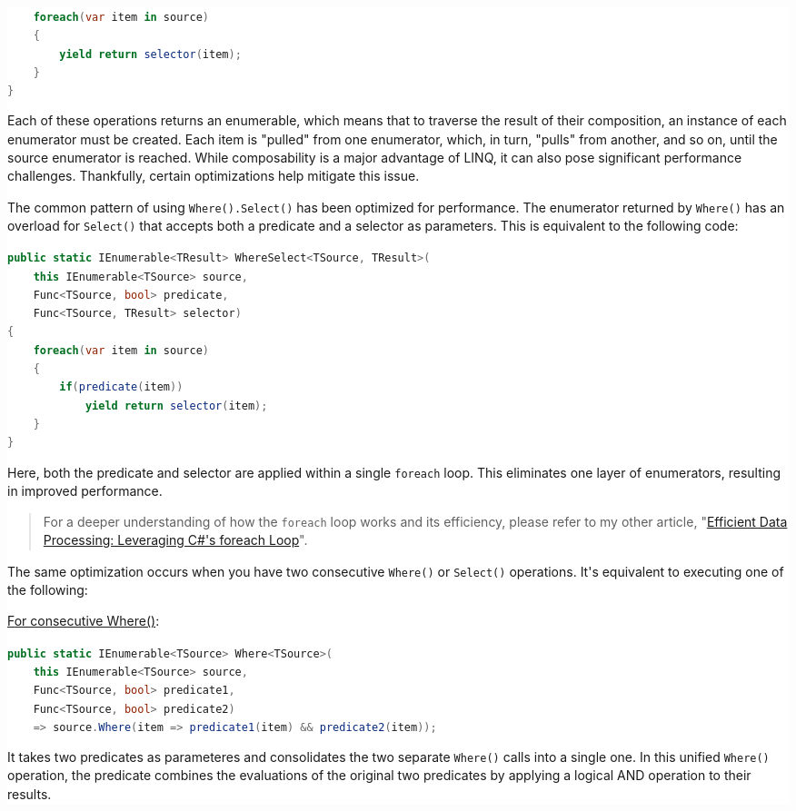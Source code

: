 ```csharp
    foreach(var item in source)
    {
        yield return selector(item);
    }
}
```

Each of these operations returns an enumerable, which means that to traverse the result of their composition, an instance of each enumerator must be created. Each item is "pulled" from one enumerator, which, in turn, "pulls" from another, and so on, until the source enumerator is reached. While composability is a major advantage of LINQ, it can also pose significant performance challenges. Thankfully, certain optimizations help mitigate this issue.

The common pattern of using `Where().Select()` has been optimized for performance. The enumerator returned by `Where()` has an overload for `Select()` that accepts both a predicate and a selector as parameters. This is equivalent to the following code:

```csharp
public static IEnumerable<TResult> WhereSelect<TSource, TResult>(
    this IEnumerable<TSource> source,
    Func<TSource, bool> predicate,
    Func<TSource, TResult> selector)
{
    foreach(var item in source)
    {
        if(predicate(item))
            yield return selector(item);
    }
}
```

Here, both the predicate and selector are applied within a single `foreach` loop. This eliminates one layer of enumerators, resulting in improved performance.

> For a deeper understanding of how the `foreach` loop works and its efficiency, please refer to my other article, "[Efficient Data Processing: Leveraging C#'s foreach Loop](https://aalmada.github.io/Leveraging-csharp-foreach-loop.html)".

The same optimization occurs when you have two consecutive `Where()` or `Select()` operations. It's equivalent to executing one of the following:

[For consecutive Where()](https://github.com/dotnet/dotnet/blob/b61a49ad2478ff60c30a1ca7fbf6f51452b303c5/src/runtime/src/libraries/System.Linq/src/System/Linq/Where.cs#L137C52-L137C52):

```csharp
public static IEnumerable<TSource> Where<TSource>(
    this IEnumerable<TSource> source,
    Func<TSource, bool> predicate1,
    Func<TSource, bool> predicate2)
    => source.Where(item => predicate1(item) && predicate2(item));
```

It takes two predicates as parameteres and consolidates the two separate `Where()` calls into a single one. In this unified `Where()` operation, the predicate combines the evaluations of the original two predicates by applying a logical AND operation to their results.

